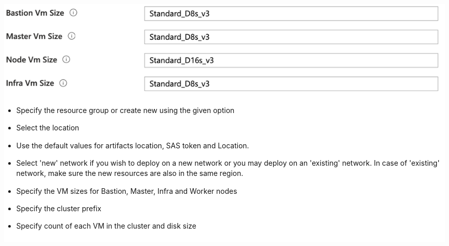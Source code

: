 ![Alt text](images/template1.1.png?raw=true "parameters1.1")


* Specify the resource group or create new using the given option

* Select the location

* Use the default values for artifacts location, SAS token and Location.

* Select 'new' network if you wish to deploy on a new network or you may deploy on an 'existing' network. In case of 'existing' network, make sure the new resources are also in the same region.

* Specify the VM sizes for Bastion, Master, Infra and Worker nodes

* Specify the cluster prefix

* Specify count of each VM in the cluster and disk size
<br/><br/>
